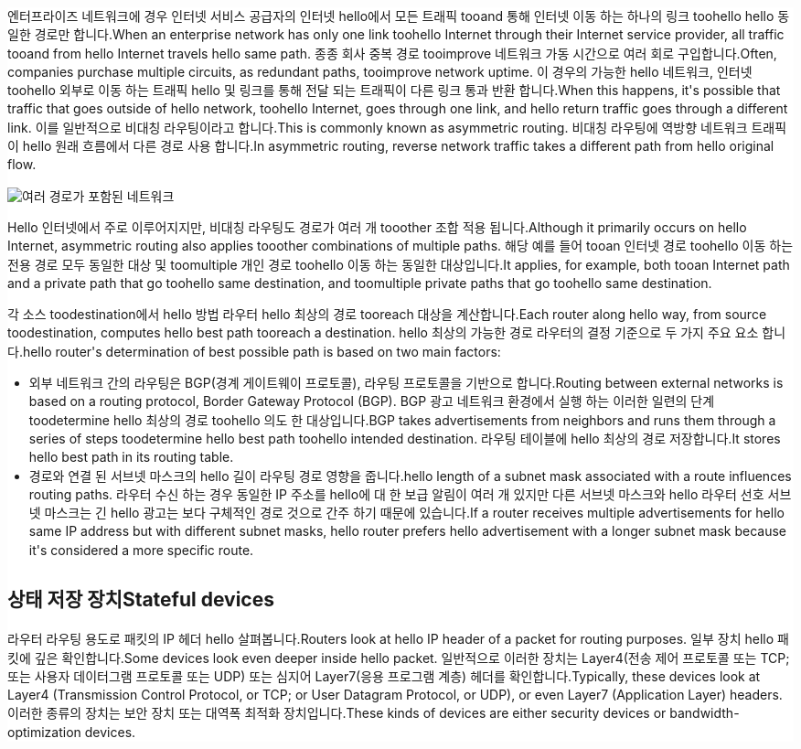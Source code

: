 <span data-ttu-id="29653-111">엔터프라이즈 네트워크에 경우 인터넷 서비스 공급자의 인터넷 hello에서 모든 트래픽 tooand 통해 인터넷 이동 하는 하나의 링크 toohello hello 동일한 경로만 합니다.</span><span class="sxs-lookup"><span data-stu-id="29653-111">When an enterprise network has only one link toohello Internet through their Internet service provider, all traffic tooand from hello Internet travels hello same path.</span></span> <span data-ttu-id="29653-112">종종 회사 중복 경로 tooimprove 네트워크 가동 시간으로 여러 회로 구입합니다.</span><span class="sxs-lookup"><span data-stu-id="29653-112">Often, companies purchase multiple circuits, as redundant paths, tooimprove network uptime.</span></span> <span data-ttu-id="29653-113">이 경우의 가능한 hello 네트워크, 인터넷 toohello 외부로 이동 하는 트래픽 hello 및 링크를 통해 전달 되는 트래픽이 다른 링크 통과 반환 합니다.</span><span class="sxs-lookup"><span data-stu-id="29653-113">When this happens, it's possible that traffic that goes outside of hello network, toohello Internet, goes through one link, and hello return traffic goes through a different link.</span></span> <span data-ttu-id="29653-114">이를 일반적으로 비대칭 라우팅이라고 합니다.</span><span class="sxs-lookup"><span data-stu-id="29653-114">This is commonly known as asymmetric routing.</span></span> <span data-ttu-id="29653-115">비대칭 라우팅에 역방향 네트워크 트래픽이 hello 원래 흐름에서 다른 경로 사용 합니다.</span><span class="sxs-lookup"><span data-stu-id="29653-115">In asymmetric routing, reverse network traffic takes a different path from hello original flow.</span></span>

![여러 경로가 포함된 네트워크](./media/expressroute-asymmetric-routing/AsymmetricRouting3.png)

<span data-ttu-id="29653-117">Hello 인터넷에서 주로 이루어지지만, 비대칭 라우팅도 경로가 여러 개 tooother 조합 적용 됩니다.</span><span class="sxs-lookup"><span data-stu-id="29653-117">Although it primarily occurs on hello Internet, asymmetric routing also applies tooother combinations of multiple paths.</span></span> <span data-ttu-id="29653-118">해당 예를 들어 tooan 인터넷 경로 toohello 이동 하는 전용 경로 모두 동일한 대상 및 toomultiple 개인 경로 toohello 이동 하는 동일한 대상입니다.</span><span class="sxs-lookup"><span data-stu-id="29653-118">It applies, for example, both tooan Internet path and a private path that go toohello same destination, and toomultiple private paths that go toohello same destination.</span></span>

<span data-ttu-id="29653-119">각 소스 toodestination에서 hello 방법 라우터 hello 최상의 경로 tooreach 대상을 계산합니다.</span><span class="sxs-lookup"><span data-stu-id="29653-119">Each router along hello way, from source toodestination, computes hello best path tooreach a destination.</span></span> <span data-ttu-id="29653-120">hello 최상의 가능한 경로 라우터의 결정 기준으로 두 가지 주요 요소 합니다.</span><span class="sxs-lookup"><span data-stu-id="29653-120">hello router's determination of best possible path is based on two main factors:</span></span>

* <span data-ttu-id="29653-121">외부 네트워크 간의 라우팅은 BGP(경계 게이트웨이 프로토콜), 라우팅 프로토콜을 기반으로 합니다.</span><span class="sxs-lookup"><span data-stu-id="29653-121">Routing between external networks is based on a routing protocol, Border Gateway Protocol (BGP).</span></span> <span data-ttu-id="29653-122">BGP 광고 네트워크 환경에서 실행 하는 이러한 일련의 단계 toodetermine hello 최상의 경로 toohello 의도 한 대상입니다.</span><span class="sxs-lookup"><span data-stu-id="29653-122">BGP takes advertisements from neighbors and runs them through a series of steps toodetermine hello best path toohello intended destination.</span></span> <span data-ttu-id="29653-123">라우팅 테이블에 hello 최상의 경로 저장합니다.</span><span class="sxs-lookup"><span data-stu-id="29653-123">It stores hello best path in its routing table.</span></span>
* <span data-ttu-id="29653-124">경로와 연결 된 서브넷 마스크의 hello 길이 라우팅 경로 영향을 줍니다.</span><span class="sxs-lookup"><span data-stu-id="29653-124">hello length of a subnet mask associated with a route influences routing paths.</span></span> <span data-ttu-id="29653-125">라우터 수신 하는 경우 동일한 IP 주소를 hello에 대 한 보급 알림이 여러 개 있지만 다른 서브넷 마스크와 hello 라우터 선호 서브넷 마스크는 긴 hello 광고는 보다 구체적인 경로 것으로 간주 하기 때문에 있습니다.</span><span class="sxs-lookup"><span data-stu-id="29653-125">If a router receives multiple advertisements for hello same IP address but with different subnet masks, hello router prefers hello advertisement with a longer subnet mask because it's considered a more specific route.</span></span>

## <a name="stateful-devices"></a><span data-ttu-id="29653-126">상태 저장 장치</span><span class="sxs-lookup"><span data-stu-id="29653-126">Stateful devices</span></span>
<span data-ttu-id="29653-127">라우터 라우팅 용도로 패킷의 IP 헤더 hello 살펴봅니다.</span><span class="sxs-lookup"><span data-stu-id="29653-127">Routers look at hello IP header of a packet for routing purposes.</span></span> <span data-ttu-id="29653-128">일부 장치 hello 패킷에 깊은 확인합니다.</span><span class="sxs-lookup"><span data-stu-id="29653-128">Some devices look even deeper inside hello packet.</span></span> <span data-ttu-id="29653-129">일반적으로 이러한 장치는 Layer4(전송 제어 프로토콜 또는 TCP; 또는 사용자 데이터그램 프로토콜 또는 UDP) 또는 심지어 Layer7(응용 프로그램 계층) 헤더를 확인합니다.</span><span class="sxs-lookup"><span data-stu-id="29653-129">Typically, these devices look at Layer4 (Transmission Control Protocol, or TCP; or User Datagram Protocol, or UDP), or even Layer7 (Application Layer) headers.</span></span> <span data-ttu-id="29653-130">이러한 종류의 장치는 보안 장치 또는 대역폭 최적화 장치입니다.</span><span class="sxs-lookup"><span data-stu-id="29653-130">These kinds of devices are either security devices or bandwidth-optimization devices.</span></span> 
